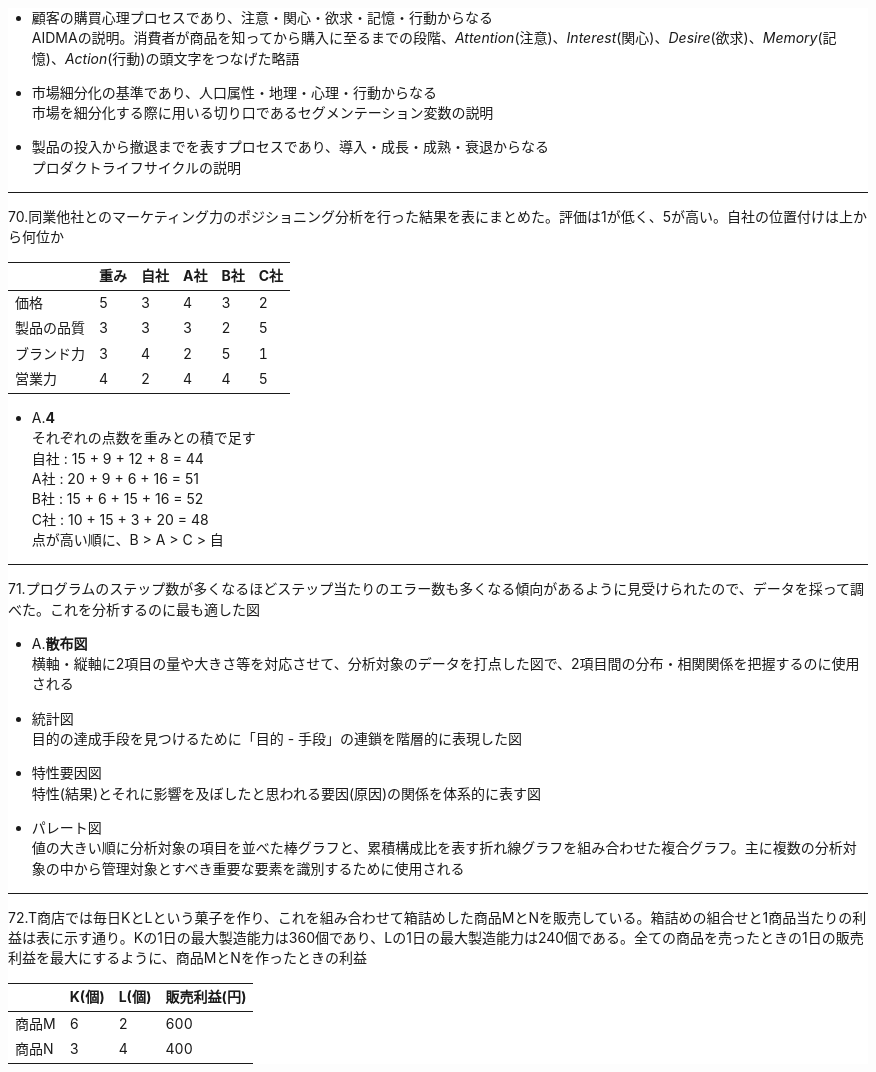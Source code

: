 - 顧客の購買心理プロセスであり、注意・関心・欲求・記憶・行動からなる  
AIDMAの説明。消費者が商品を知ってから購入に至るまでの段階、*Attention*(注意)、*Interest*(関心)、*Desire*(欲求)、*Memory*(記憶)、*Action*(行動)の頭文字をつなげた略語

- 市場細分化の基準であり、人口属性・地理・心理・行動からなる  
市場を細分化する際に用いる切り口であるセグメンテーション変数の説明

- 製品の投入から撤退までを表すプロセスであり、導入・成長・成熟・衰退からなる  
プロダクトライフサイクルの説明

---
70.同業他社とのマーケティング力のポジショニング分析を行った結果を表にまとめた。評価は1が低く、5が高い。自社の位置付けは上から何位か

|        |重み|自社|A社|B社|C社|
|--------|---|---|---|---|---|
|価格     |5|3|4|3|2|
|製品の品質|3|3|3|2|5|
|ブランド力|3|4|2|5|1|
|営業力   |4|2|4|4|5|

- A.**4**  
それぞれの点数を重みとの積で足す  
自社 : 15 + 9 + 12 + 8 = 44  
A社 : 20 + 9 + 6 + 16 = 51  
B社 : 15 + 6 + 15 + 16 = 52  
C社 : 10 + 15 + 3 + 20 = 48  
点が高い順に、B > A > C > 自

---
71.プログラムのステップ数が多くなるほどステップ当たりのエラー数も多くなる傾向があるように見受けられたので、データを採って調べた。これを分析するのに最も適した図

- A.**散布図**  
横軸・縦軸に2項目の量や大きさ等を対応させて、分析対象のデータを打点した図で、2項目間の分布・相関関係を把握するのに使用される

- 統計図  
目的の達成手段を見つけるために「目的 - 手段」の連鎖を階層的に表現した図

- 特性要因図  
特性(結果)とそれに影響を及ぼしたと思われる要因(原因)の関係を体系的に表す図

- パレート図  
値の大きい順に分析対象の項目を並べた棒グラフと、累積構成比を表す折れ線グラフを組み合わせた複合グラフ。主に複数の分析対象の中から管理対象とすべき重要な要素を識別するために使用される

---
72.T商店では毎日KとLという菓子を作り、これを組み合わせて箱詰めした商品MとNを販売している。箱詰めの組合せと1商品当たりの利益は表に示す通り。Kの1日の最大製造能力は360個であり、Lの1日の最大製造能力は240個である。全ての商品を売ったときの1日の販売利益を最大にするように、商品MとNを作ったときの利益

||K(個)|L(個)|販売利益(円)|
|-|---|-----|-----------|
|商品M|6|2|600|
|商品N|3|4|400|

